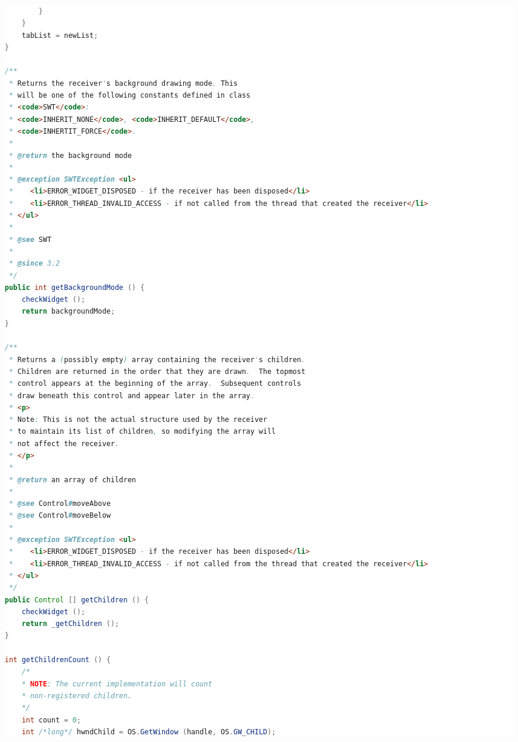 ```java
		}
	}
	tabList = newList;
}

/**
 * Returns the receiver's background drawing mode. This
 * will be one of the following constants defined in class
 * <code>SWT</code>:
 * <code>INHERIT_NONE</code>, <code>INHERIT_DEFAULT</code>,
 * <code>INHERTIT_FORCE</code>.
 *
 * @return the background mode
 *
 * @exception SWTException <ul>
 *    <li>ERROR_WIDGET_DISPOSED - if the receiver has been disposed</li>
 *    <li>ERROR_THREAD_INVALID_ACCESS - if not called from the thread that created the receiver</li>
 * </ul>
 *
 * @see SWT
 * 
 * @since 3.2
 */
public int getBackgroundMode () {
	checkWidget ();
	return backgroundMode;
}

/**
 * Returns a (possibly empty) array containing the receiver's children.
 * Children are returned in the order that they are drawn.  The topmost
 * control appears at the beginning of the array.  Subsequent controls
 * draw beneath this control and appear later in the array.
 * <p>
 * Note: This is not the actual structure used by the receiver
 * to maintain its list of children, so modifying the array will
 * not affect the receiver. 
 * </p>
 *
 * @return an array of children
 * 
 * @see Control#moveAbove
 * @see Control#moveBelow
 *
 * @exception SWTException <ul>
 *    <li>ERROR_WIDGET_DISPOSED - if the receiver has been disposed</li>
 *    <li>ERROR_THREAD_INVALID_ACCESS - if not called from the thread that created the receiver</li>
 * </ul>
 */
public Control [] getChildren () {
	checkWidget ();
	return _getChildren ();
}

int getChildrenCount () {
	/*
	* NOTE: The current implementation will count
	* non-registered children.
	*/
	int count = 0;
	int /*long*/ hwndChild = OS.GetWindow (handle, OS.GW_CHILD);
```